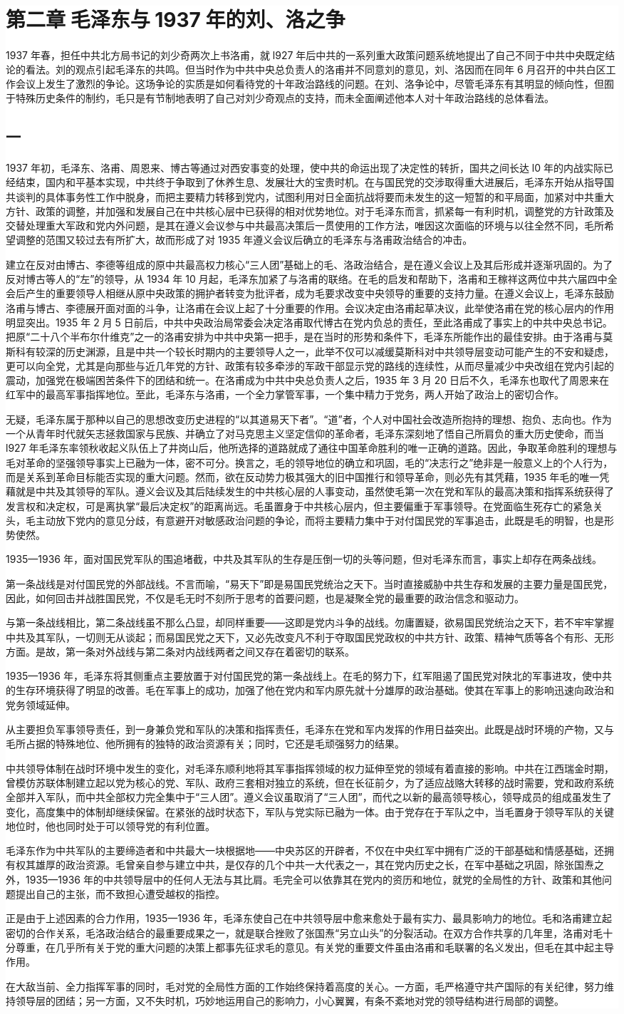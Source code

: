 # 第二章 毛泽东与 1937 年的刘、洛之争

1937 年春，担任中共北方局书记的刘少奇两次上书洛甫，就 l927 年后中共的一系列重大政策问题系统地提出了自己不同于中共中央既定结论的看法。刘的观点引起毛泽东的共鸣。但当时作为中共中央总负责人的洛甫并不同意刘的意见，刘、洛因而在同年 6 月召开的中共白区工作会议上发生了激烈的争论。这场争论的实质是如何看待党的十年政治路线的问题。在刘、洛争论中，尽管毛泽东有其明显的倾向性，但囿于特殊历史条件的制约，毛只是有节制地表明了自己对刘少奇观点的支持，而未全面阐述他本人对十年政治路线的总体看法。

## 一

1937 年初，毛泽东、洛甫、周恩来、博古等通过对西安事变的处理，使中共的命运出现了决定性的转折，国共之间长达 l0 年的内战实际已经结束，国内和平基本实现，中共终于争取到了休养生息、发展壮大的宝贵时机。在与国民党的交涉取得重大进展后，毛泽东开始从指导国共谈判的具体事务性工作中脱身，而把主要精力转移到党内，试图利用对日全面抗战将要而未发生的这一短暂的和平局面，加紧对中共重大方针、政策的调整，并加强和发展自己在中共核心层中已获得的相对优势地位。对于毛泽东而言，抓紧每一有利时机，调整党的方针政策及交替处理重大军政和党内外问题，是其在遵义会议参与中共最高决策后一贯使用的工作方法，唯因这次面临的环境与以往全然不同，毛所希望调整的范围又较过去有所扩大，故而形成了对 1935 年遵义会议后确立的毛泽东与洛甫政治结合的冲击。

建立在反对由博古、李德等组成的原中共最高权力核心“三人团”基础上的毛、洛政治结合，是在遵义会议上及其后形成并逐渐巩固的。为了反对博古等人的“左”的领导，从 1934 年 10 月起，毛泽东加紧了与洛甫的联络。在毛的启发和帮助下，洛甫和王稼祥这两位中共六届四中全会后产生的重要领导人相继从原中央政策的拥护者转变为批评者，成为毛要求改变中央领导的重要的支持力量。在遵义会议上，毛泽东鼓励洛甫与博古、李德展开面对面的斗争，让洛甫在会议上起了十分重要的作用。会议决定由洛甫起草决议，此举使洛甫在党的核心层内的作用明显突出。1935 年 2 月 5 日前后，中共中央政治局常委会决定洛甫取代博古在党内负总的责任，至此洛甫成了事实上的中共中央总书记。把原“二十八个半布尔什维克”之一的洛甫安排为中共中央第一把手，是在当时的形势和条件下，毛泽东所能作出的最佳安排。由于洛甫与莫斯科有较深的历史渊源，且是中共一个较长时期内的主要领导人之一，此举不仅可以减缓莫斯科对中共领导层变动可能产生的不安和疑虑，更可以向全党，尤其是向那些与近几年党的方针、政策有较多牵涉的军政干部显示党的路线的连续性，从而尽量减少中央改组在党内引起的震动，加强党在极端困苦条件下的团结和统一。在洛甫成为中共中央总负责人之后，1935 年 3 月 20 日后不久，毛泽东也取代了周恩来在红军中的最高军事指挥地位。至此，毛泽东与洛甫，一个全力掌管军事，一个集中精力于党务，两人开始了政治上的密切合作。

无疑，毛泽东属于那种以自己的思想改变历史进程的“以其道易天下者”。“道”者，个人对中国社会改造所抱持的理想、抱负、志向也。作为一个从青年时代就矢志拯救国家与民族、并确立了对马克思主义坚定信仰的革命者，毛泽东深刻地了悟自己所肩负的重大历史使命，而当 l927 年毛泽东率领秋收起义队伍上了井岗山后，他所选择的道路就成了通往中国革命胜利的唯一正确的道路。因此，争取革命胜利的理想与毛对革命的坚强领导事实上已融为一体，密不可分。换言之，毛的领导地位的确立和巩固，毛的“决志行之”绝非是一般意义上的个人行为，而是关系到革命目标能否实现的重大问题。然而，欲在反动势力极其强大的旧中国推行和领导革命，则必先有其凭藉，1935 年毛的唯一凭藉就是中共及其领导的军队。遵义会议及其后陆续发生的中共核心层的人事变动，虽然使毛第一次在党和军队的最高决策和指挥系统获得了发言权和决定权，可是离执掌“最后决定权”的距离尚远。毛虽置身于中共核心层内，但主要偏重于军事领导。在党面临生死存亡的紧急关头，毛主动放下党内的意见分歧，有意避开对敏感政治问题的争论，而将主要精力集中于对付国民党的军事追击，此既是毛的明智，也是形势使然。

1935—1936 年，面对国民党军队的围追堵截，中共及其军队的生存是压倒一切的头等问题，但对毛泽东而言，事实上却存在两条战线。

第一条战线是对付国民党的外部战线。不言而喻，“易天下”即是易国民党统治之天下。当时直接威胁中共生存和发展的主要力量是国民党，因此，如何回击并战胜国民党，不仅是毛无时不刻所于思考的首要问题，也是凝聚全党的最重要的政治信念和驱动力。

与第一条战线相比，第二条战线虽不那么凸显，却同样重要——这即是党内斗争的战线。勿庸置疑，欲易国民党统治之天下，若不牢牢掌握中共及其军队，一切则无从谈起；而易国民党之天下，又必先改变凡不利于夺取国民党政权的中共方针、政策、精神气质等各个有形、无形方面。是故，第一条对外战线与第二条对内战线两者之间又存在着密切的联系。

1935—1936 年，毛泽东将其侧重点主要放置于对付国民党的第一条战线上。在毛的努力下，红军阻遏了国民党对陕北的军事进攻，使中共的生存环境获得了明显的改善。毛在军事上的成功，加强了他在党内和军内原先就十分雄厚的政治基础。使其在军事上的影响迅速向政治和党务领域延伸。

从主要担负军事领导责任，到一身兼负党和军队的决策和指挥责任，毛泽东在党和军内发挥的作用日益突出。此既是战时环境的产物，又与毛所占据的特殊地位、他所拥有的独特的政治资源有关；同时，它还是毛顽强努力的结果。

中共领导体制在战时环境中发生的变化，对毛泽东顺利地将其军事指挥领域的权力延伸至党的领域有着直接的影响。中共在江西瑞金时期，曾模仿苏联体制建立起以党为核心的党、军队、政府三套相对独立的系统，但在长征前夕，为了适应战赂大转移的战时需要，党和政府系统全部并入军队，而中共全部权力完全集中于“三人团”。遵义会议虽取消了“三人团”，而代之以新的最高领导核心，领导成员的组成虽发生了变化，高度集中的体制却继续保留。在紧张的战时状态下，军队与党实际已融为一体。由于党存在于军队之中，当毛置身于领导军队的关键地位时，他也同时处于可以领导党的有利位置。

毛泽东作为中共军队的主要缔造者和中共最大一块根据地——中央苏区的开辟者，不仅在中央红军中拥有广泛的干部基础和情感基础，还拥有权其雄厚的政治资源。毛曾亲自参与建立中共，是仅存的几个中共一大代表之一，其在党内历史之长，在军中基础之巩固，除张国焘之外，1935—1936 年的中共领导层中的任何人无法与其比肩。毛完全可以依靠其在党内的资历和地位，就党的全局性的方针、政策和其他问题提出自己的主张，而不致担心遭受越权的指控。

正是由于上述因素的合力作用，1935—1936 年，毛泽东使自己在中共领导层中愈来愈处于最有实力、最具影响力的地位。毛和洛甫建立起密切的合作关系，毛洛政治结合的最重要成果之一，就是联合挫败了张国焘“另立山头”的分裂活动。在双方合作共享的几年里，洛甫对毛十分尊重，在几乎所有关于党的重大问题的决策上都事先征求毛的意见。有关党的重要文件虽由洛甫和毛联署的名义发出，但毛在其中起主导作用。

在大敌当前、全力指挥军事的同时，毛对党的全局性方面的工作始终保持着高度的关心。一方面，毛严格遵守共产国际的有关纪律，努力维持领导层的团结；另一方面，又不失时机，巧妙地运用自己的影响力，小心翼翼，有条不紊地对党的领导结构进行局部的调整。
